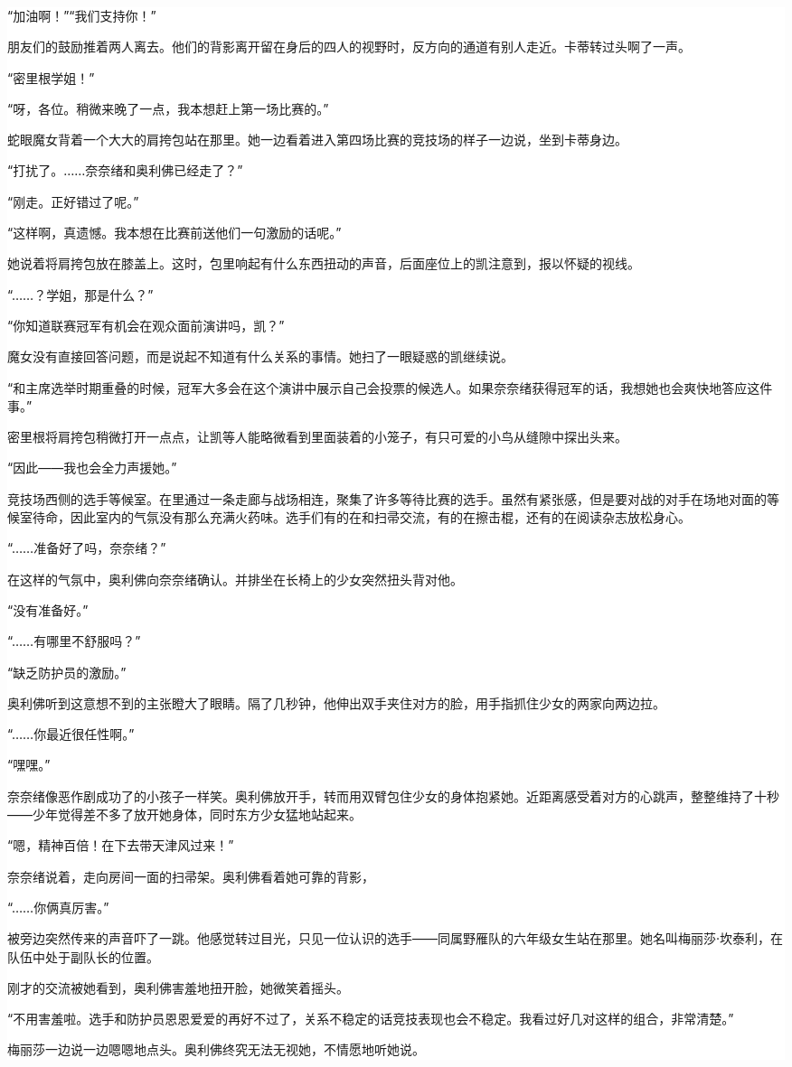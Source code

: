 “加油啊！”“我们支持你！”

朋友们的鼓励推着两人离去。他们的背影离开留在身后的四人的视野时，反方向的通道有别人走近。卡蒂转过头啊了一声。

“密里根学姐！”

“呀，各位。稍微来晚了一点，我本想赶上第一场比赛的。”

蛇眼魔女背着一个大大的肩挎包站在那里。她一边看着进入第四场比赛的竞技场的样子一边说，坐到卡蒂身边。

“打扰了。……奈奈绪和奥利佛已经走了？”

“刚走。正好错过了呢。”

“这样啊，真遗憾。我本想在比赛前送他们一句激励的话呢。”

她说着将肩挎包放在膝盖上。这时，包里响起有什么东西扭动的声音，后面座位上的凯注意到，报以怀疑的视线。

“……？学姐，那是什么？”

“你知道联赛冠军有机会在观众面前演讲吗，凯？”

魔女没有直接回答问题，而是说起不知道有什么关系的事情。她扫了一眼疑惑的凯继续说。

“和主席选举时期重叠的时候，冠军大多会在这个演讲中展示自己会投票的候选人。如果奈奈绪获得冠军的话，我想她也会爽快地答应这件事。”

密里根将肩挎包稍微打开一点点，让凯等人能略微看到里面装着的小笼子，有只可爱的小鸟从缝隙中探出头来。

“因此——我也会全力声援她。”

竞技场西侧的选手等候室。在里通过一条走廊与战场相连，聚集了许多等待比赛的选手。虽然有紧张感，但是要对战的对手在场地对面的等候室待命，因此室内的气氛没有那么充满火药味。选手们有的在和扫帚交流，有的在擦击棍，还有的在阅读杂志放松身心。

“……准备好了吗，奈奈绪？”

在这样的气氛中，奥利佛向奈奈绪确认。并排坐在长椅上的少女突然扭头背对他。

“没有准备好。”

“……有哪里不舒服吗？”

“缺乏防护员的激励。”

奥利佛听到这意想不到的主张瞪大了眼睛。隔了几秒钟，他伸出双手夹住对方的脸，用手指抓住少女的两家向两边拉。

“……你最近很任性啊。”

“嘿嘿。”

奈奈绪像恶作剧成功了的小孩子一样笑。奥利佛放开手，转而用双臂包住少女的身体抱紧她。近距离感受着对方的心跳声，整整维持了十秒——少年觉得差不多了放开她身体，同时东方少女猛地站起来。

“嗯，精神百倍！在下去带天津风过来！”

奈奈绪说着，走向房间一面的扫帚架。奥利佛看着她可靠的背影，

“……你俩真厉害。”

被旁边突然传来的声音吓了一跳。他感觉转过目光，只见一位认识的选手——同属野雁队的六年级女生站在那里。她名叫梅丽莎·坎泰利，在队伍中处于副队长的位置。

刚才的交流被她看到，奥利佛害羞地扭开脸，她微笑着摇头。

“不用害羞啦。选手和防护员恩恩爱爱的再好不过了，关系不稳定的话竞技表现也会不稳定。我看过好几对这样的组合，非常清楚。”

梅丽莎一边说一边嗯嗯地点头。奥利佛终究无法无视她，不情愿地听她说。

